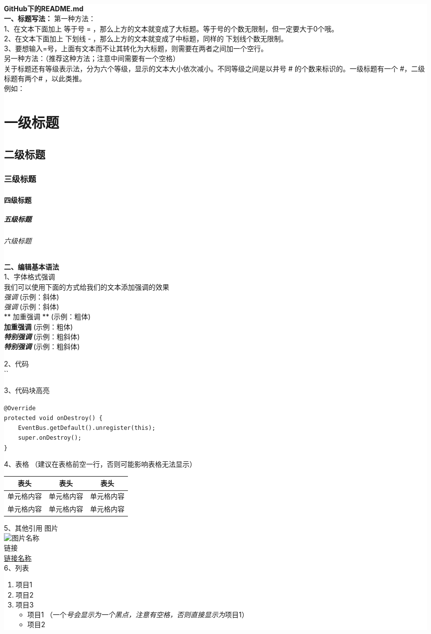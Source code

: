 **GitHub下的README.md**    
__一、标题写法：__
第一种方法：  
1、在文本下面加上 等于号 = ，那么上方的文本就变成了大标题。等于号的个数无限制，但一定要大于0个哦。    
2、在文本下面加上 下划线 - ，那么上方的文本就变成了中标题，同样的 下划线个数无限制。  
3、要想输入=号，上面有文本而不让其转化为大标题，则需要在两者之间加一个空行。  
另一种方法：（推荐这种方法；注意中间需要有一个空格）  
关于标题还有等级表示法，分为六个等级，显示的文本大小依次减小。不同等级之间是以井号  #  的个数来标识的。一级标题有一个 #，二级标题有两个# ，以此类推。  
例如： 
# 一级标题    
## 二级标题       
### 三级标题         
#### 四级标题        
##### 五级标题         
###### 六级标题      
__二、编辑基本语法__  
1、字体格式强调  
 我们可以使用下面的方式给我们的文本添加强调的效果  
*强调*  (示例：斜体)    
 _强调_  (示例：斜体)    
** 加重强调 **  (示例：粗体)    
 __加重强调__ (示例：粗体)    
***特别强调*** (示例：粗斜体)    
___特别强调___  (示例：粗斜体)   
 
2、代码  
``  

3、代码块高亮  
```
@Override
protected void onDestroy() {
    EventBus.getDefault().unregister(this);
    super.onDestroy();
}
```  
4、表格 （建议在表格前空一行，否则可能影响表格无法显示）
  
 表头  | 表头  | 表头
 ---- | ----- | ------  
 单元格内容  | 单元格内容 | 单元格内容 
 单元格内容  | 单元格内容 | 单元格内容  
 
5、其他引用
图片  
![图片名称](https://www.baidu.com/img/bd_logo1.png)  
链接  
[链接名称](https://www.baidu.com/)    
6、列表 
1. 项目1  
2. 项目2  
3. 项目3  
   * 项目1 （一个*号会显示为一个黑点，注意有空格，否则直接显示为*项目1） 
   * 项目2   
 